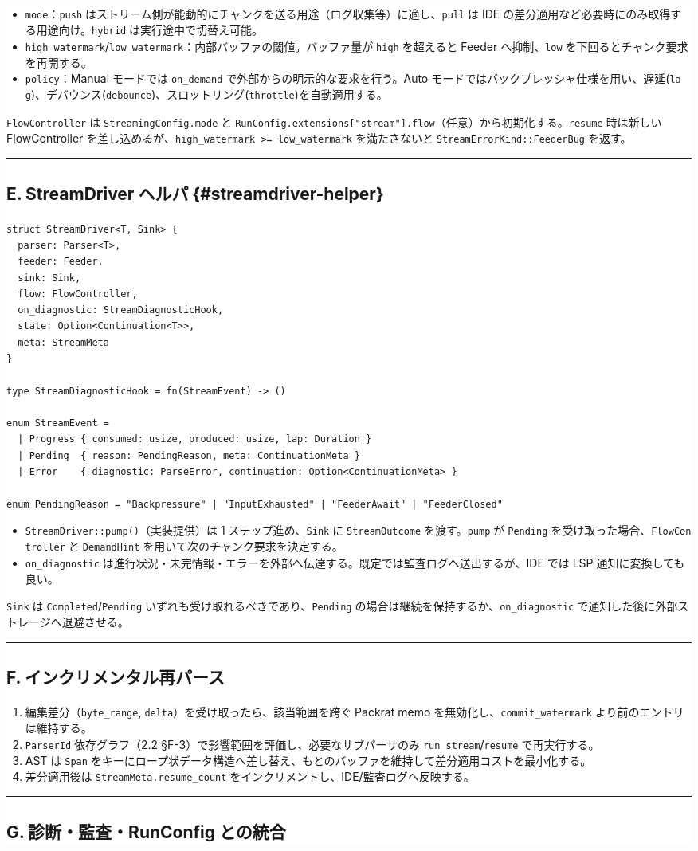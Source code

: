 * `mode`：`push` はストリーム側が能動的にチャンクを送る用途（ログ収集等）に適し、`pull` は IDE の差分適用など必要時にのみ取得する用途向け。`hybrid` は実行途中で切替え可能。
* `high_watermark`/`low_watermark`：内部バッファの閾値。バッファ量が `high` を超えると Feeder へ抑制、`low` を下回るとチャンク要求を再開する。
* `policy`：Manual モードでは `on_demand` で外部からの明示的な要求を行う。Auto モードではバックプレッシャ仕様を用い、遅延(`lag`)、デバウンス(`debounce`)、スロットリング(`throttle`)を自動適用する。

`FlowController` は `StreamingConfig.mode` と `RunConfig.extensions["stream"].flow`（任意）から初期化する。`resume` 時は新しい FlowController を差し込めるが、`high_watermark >= low_watermark` を満たさないと `StreamErrorKind::FeederBug` を返す。

---

## E. StreamDriver ヘルパ {#streamdriver-helper}

```reml
struct StreamDriver<T, Sink> {
  parser: Parser<T>,
  feeder: Feeder,
  sink: Sink,
  flow: FlowController,
  on_diagnostic: StreamDiagnosticHook,
  state: Option<Continuation<T>>,
  meta: StreamMeta
}

type StreamDiagnosticHook = fn(StreamEvent) -> ()

enum StreamEvent =
  | Progress { consumed: usize, produced: usize, lap: Duration }
  | Pending  { reason: PendingReason, meta: ContinuationMeta }
  | Error    { diagnostic: ParseError, continuation: Option<ContinuationMeta> }

enum PendingReason = "Backpressure" | "InputExhausted" | "FeederAwait" | "FeederClosed"
```

* `StreamDriver::pump()`（実装提供）は 1 ステップ進め、`Sink` に `StreamOutcome` を渡す。`pump` が `Pending` を受け取った場合、`FlowController` と `DemandHint` を用いて次のチャンク要求を決定する。
* `on_diagnostic` は進行状況・未完情報・エラーを外部へ伝達する。既定では監査ログへ送出するが、IDE では LSP 通知に変換しても良い。

`Sink` は `Completed`/`Pending` いずれも受け取れるべきであり、`Pending` の場合は継続を保持するか、`on_diagnostic` で通知した後に外部ストレージへ退避させる。

---

## F. インクリメンタル再パース

1. 編集差分（`byte_range`, `delta`）を受け取ったら、該当範囲を跨ぐ Packrat memo を無効化し、`commit_watermark` より前のエントリは維持する。
2. `ParserId` 依存グラフ（2.2 §F-3）で影響範囲を評価し、必要なサブパーサのみ `run_stream`/`resume` で再実行する。
3. AST は `Span` をキーにロープ状データ構造へ差し替え、もとのバッファを維持して差分適用コストを最小化する。
4. 差分適用後は `StreamMeta.resume_count` をインクリメントし、IDE/監査ログへ反映する。

---

## G. 診断・監査・RunConfig との統合
